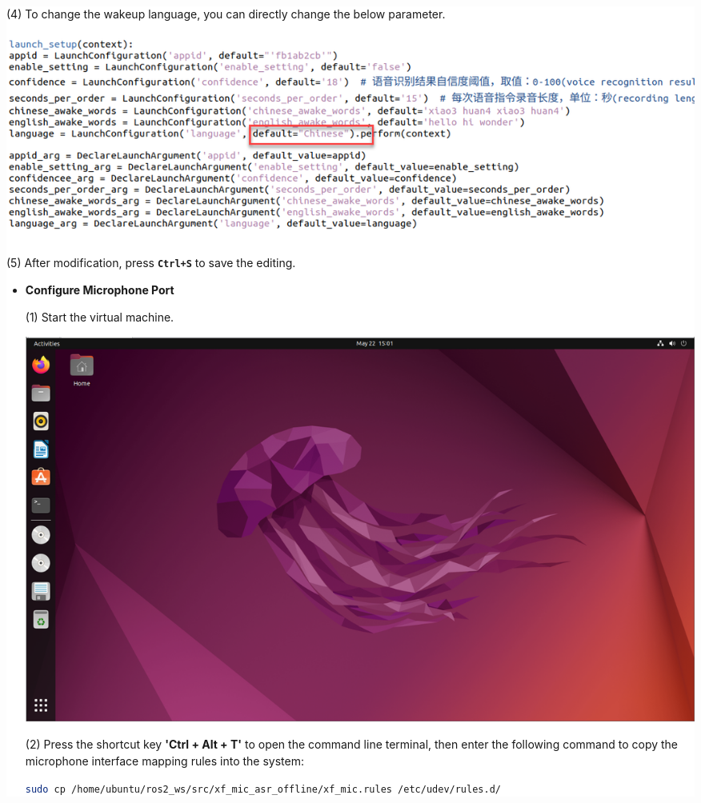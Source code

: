   (4) To change the wakeup language, you can directly change the below parameter.

  <img src="../_static/media/chapter_9/section_1/media/image99.png" class="common_img" />

  (5) After modification, press **`Ctrl+S`** to save the editing.

* **Configure Microphone Port**

  (1) Start the virtual machine.

  <img src="../_static/media/chapter_9/section_1/media/image57.png" class="common_img" />

  (2) Press the shortcut key **'Ctrl + Alt + T'** to open the command line terminal, then enter the following command to copy the microphone interface mapping rules into the system:

  ```bash
  sudo cp /home/ubuntu/ros2_ws/src/xf_mic_asr_offline/xf_mic.rules /etc/udev/rules.d/
  ```

